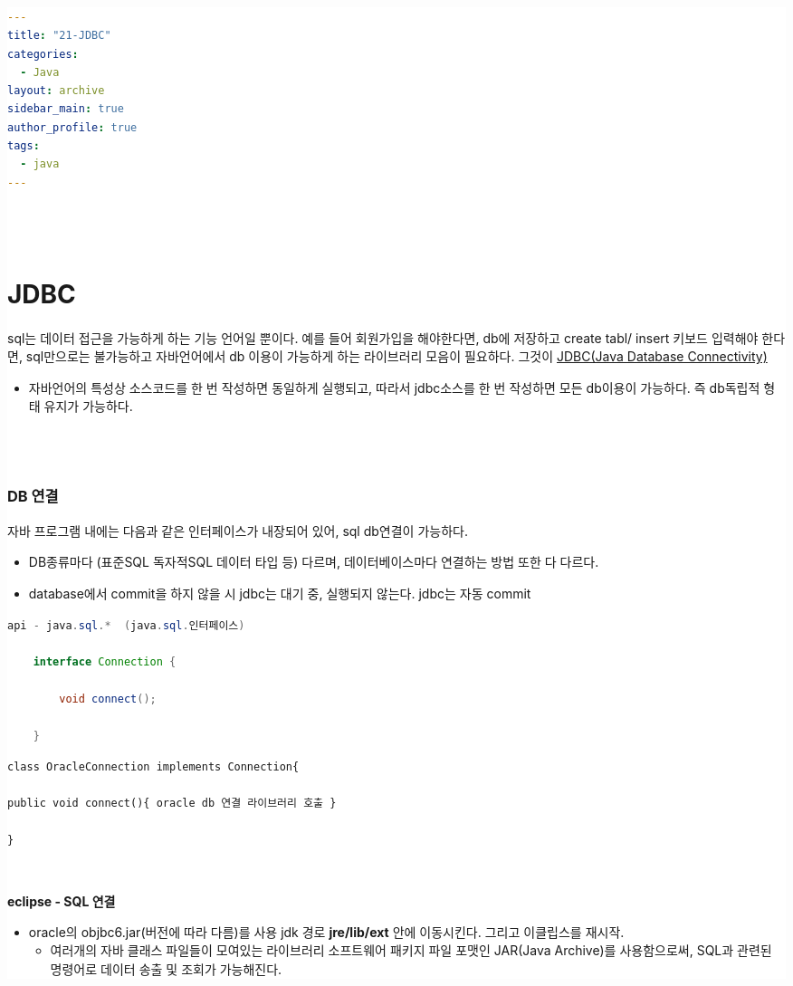 ```yaml
---
title: "21-JDBC"
categories:
  - Java
layout: archive
sidebar_main: true
author_profile: true
tags:
  - java
---
```


<br><br>

# JDBC

sql는 데이터 접근을 가능하게 하는 기능 언어일 뿐이다. 예를 들어 회원가입을 해야한다면, db에 저장하고 create tabl/ insert 키보드 입력해야 한다면, sql만으로는 불가능하고 자바언어에서 db 이용이 가능하게 하는 라이브러리 모음이 필요하다. 그것이 <u>JDBC(Java Database Connectivity)</u>

- 자바언어의 특성상 소스코드를 한 번 작성하면 동일하게 실행되고, 따라서 jdbc소스를 한 번 작성하면 모든 db이용이 가능하다. 즉 db독립적 형태 유지가 가능하다. 

<br><br>



### DB 연결 

자바 프로그램 내에는 다음과 같은 인터페이스가 내장되어 있어, sql db연결이 가능하다. 

* DB종류마다 (표준SQL 독자적SQL 데이터 타입 등) 다르며, 데이터베이스마다 연결하는 방법 또한 다 다르다. 

* database에서 commit을 하지 않을 시 jdbc는 대기 중, 실행되지 않는다. jdbc는 자동 commit

````java
api - java.sql.*  (java.sql.인터페이스)

 	interface Connection { 

		void connect(); 

	}  
````

````
class OracleConnection implements Connection{

public void connect(){ oracle db 연결 라이브러리 호출 }

}
````

<br>

**eclipse - SQL 연결**

* oracle의 objbc6.jar(버전에 따라 다름)를 사용 jdk 경로 **jre/lib/ext** 안에 이동시킨다. 그리고 이클립스를 재시작.
  * 여러개의 자바 클래스 파일들이 모여있는 라이브러리 소프트웨어 패키지 파일 포맷인 JAR(Java Archive)를 사용함으로써, SQL과 관련된 명령어로 데이터 송출 및 조회가 가능해진다.
